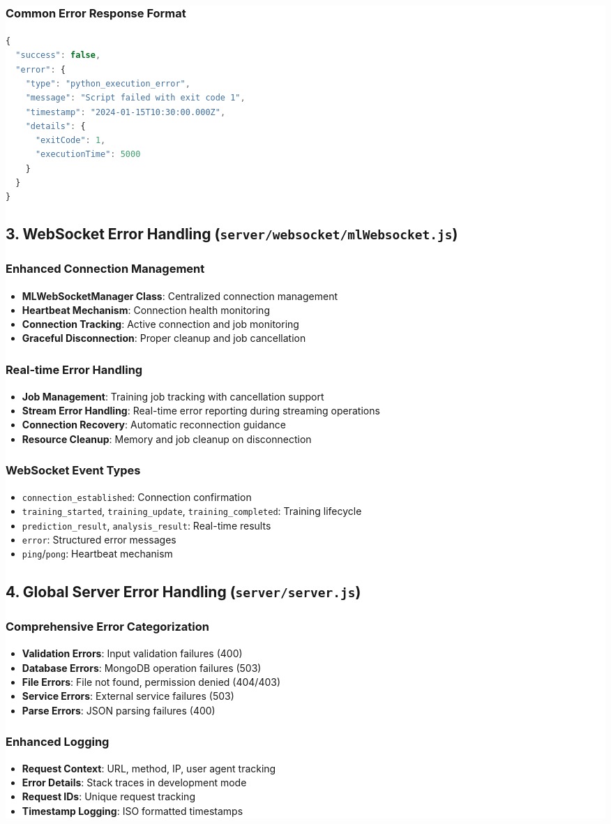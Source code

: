### Common Error Response Format
```javascript
{
  "success": false,
  "error": {
    "type": "python_execution_error",
    "message": "Script failed with exit code 1",
    "timestamp": "2024-01-15T10:30:00.000Z",
    "details": {
      "exitCode": 1,
      "executionTime": 5000
    }
  }
}
```

## 3. WebSocket Error Handling (`server/websocket/mlWebsocket.js`)

### Enhanced Connection Management
- **MLWebSocketManager Class**: Centralized connection management
- **Heartbeat Mechanism**: Connection health monitoring
- **Connection Tracking**: Active connection and job monitoring
- **Graceful Disconnection**: Proper cleanup and job cancellation

### Real-time Error Handling
- **Job Management**: Training job tracking with cancellation support
- **Stream Error Handling**: Real-time error reporting during streaming operations
- **Connection Recovery**: Automatic reconnection guidance
- **Resource Cleanup**: Memory and job cleanup on disconnection

### WebSocket Event Types
- `connection_established`: Connection confirmation
- `training_started`, `training_update`, `training_completed`: Training lifecycle
- `prediction_result`, `analysis_result`: Real-time results
- `error`: Structured error messages
- `ping`/`pong`: Heartbeat mechanism

## 4. Global Server Error Handling (`server/server.js`)

### Comprehensive Error Categorization
- **Validation Errors**: Input validation failures (400)
- **Database Errors**: MongoDB operation failures (503)
- **File Errors**: File not found, permission denied (404/403)
- **Service Errors**: External service failures (503)
- **Parse Errors**: JSON parsing failures (400)

### Enhanced Logging
- **Request Context**: URL, method, IP, user agent tracking
- **Error Details**: Stack traces in development mode
- **Request IDs**: Unique request tracking
- **Timestamp Logging**: ISO formatted timestamps
